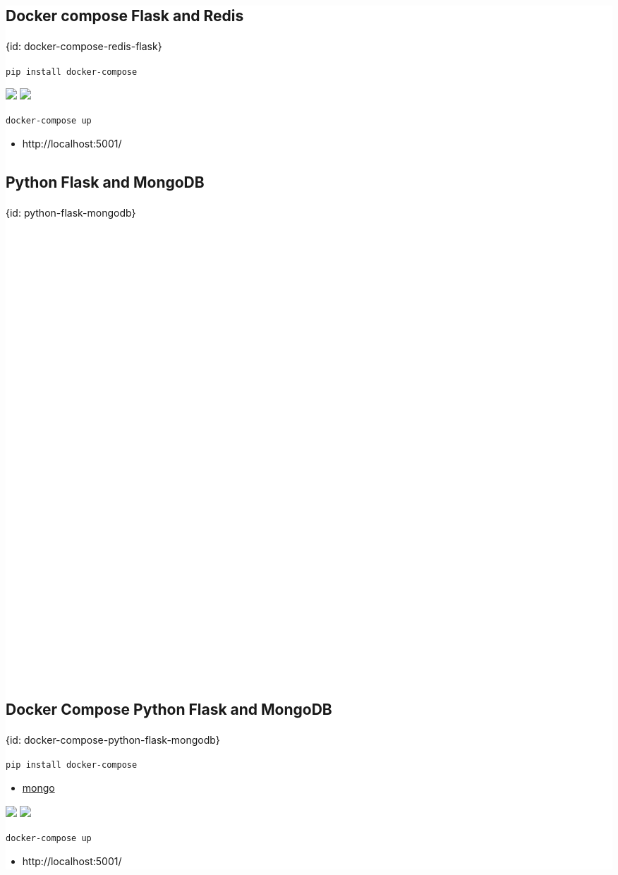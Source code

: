 
## Docker compose Flask and Redis
{id: docker-compose-redis-flask}

```
pip install docker-compose
```

![](examples/flask-redis/docker-compose.yml)
![](examples/flask-redis/Dockerfile)

```
docker-compose up
```

* http://localhost:5001/

## Python Flask and MongoDB
{id: python-flask-mongodb}

![](examples/flask-mongodb/app.py)
![](examples/flask-mongodb/requirements.txt)

![](examples/flask-mongodb/templates/main.html)
![](examples/flask-mongodb/templates/list.html)
![](examples/flask-mongodb/templates/person.html)
![](examples/flask-mongodb/templates/404.html)
![](examples/flask-mongodb/templates/incl/header.html)
![](examples/flask-mongodb/templates/incl/footer.html)

## Docker Compose Python Flask and MongoDB
{id: docker-compose-python-flask-mongodb}

```
pip install docker-compose
```

* [mongo](https://hub.docker.com/_/mongo)

![](examples/flask-mongodb/Dockerfile)
![](examples/flask-mongodb/docker-compose.yml)

```
docker-compose up
```

* http://localhost:5001/

